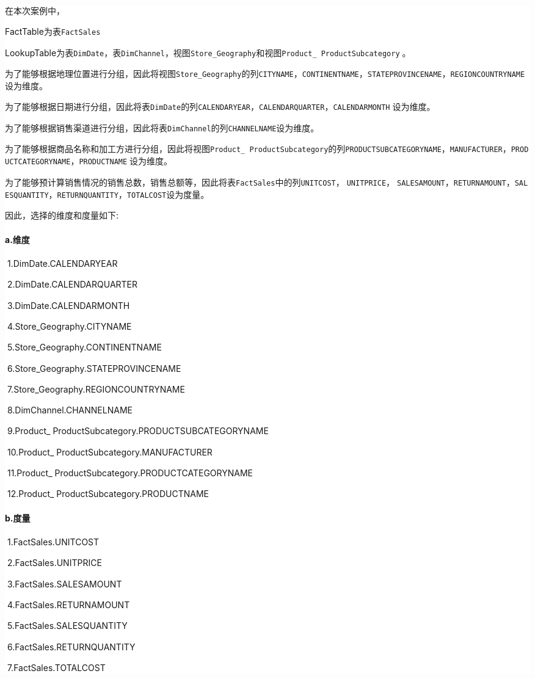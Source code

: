在本次案例中，

FactTable为表`FactSales` 

LookupTable为表`DimDate`，表`DimChannel`，视图`Store_Geography`和视图`Product_ ProductSubcategory` 。

为了能够根据地理位置进行分组，因此将视图`Store_Geography`的列`CITYNAME`，`CONTINENTNAME`，`STATEPROVINCENAME`，`REGIONCOUNTRYNAME`设为维度。

为了能够根据日期进行分组，因此将表`DimDate`的列`CALENDARYEAR`，`CALENDARQUARTER`，`CALENDARMONTH` 设为维度。

为了能够根据销售渠道进行分组，因此将表`DimChannel`的列`CHANNELNAME`设为维度。 

为了能够根据商品名称和加工方进行分组，因此将视图`Product_ ProductSubcategory`的列`PRODUCTSUBCATEGORYNAME`，`MANUFACTURER`，`PRODUCTCATEGORYNAME`，`PRODUCTNAME` 设为维度。

为了能够预计算销售情况的销售总数，销售总额等，因此将表`FactSales`中的列`UNITCOST`， `UNITPRICE`， `SALESAMOUNT`，`RETURNAMOUNT`，`SALESQUANTITY`，`RETURNQUANTITY`，`TOTALCOST`设为度量。

因此，选择的维度和度量如下:

#### a.维度

​    1.DimDate.CALENDARYEAR 

​    2.DimDate.CALENDARQUARTER

​    3.DimDate.CALENDARMONTH

​    4.Store_Geography.CITYNAME

​    5.Store_Geography.CONTINENTNAME

​    6.Store_Geography.STATEPROVINCENAME

​    7.Store_Geography.REGIONCOUNTRYNAME

​    8.DimChannel.CHANNELNAME

​    9.Product_ ProductSubcategory.PRODUCTSUBCATEGORYNAME

​    10.Product_ ProductSubcategory.MANUFACTURER

​    11.Product_ ProductSubcategory.PRODUCTCATEGORYNAME

​    12.Product_ ProductSubcategory.PRODUCTNAME

#### b.度量

 ​   1.FactSales.UNITCOST

​    2.FactSales.UNITPRICE

 ​   3.FactSales.SALESAMOUNT

 ​   4.FactSales.RETURNAMOUNT

 ​   5.FactSales.SALESQUANTITY

​    6.FactSales.RETURNQUANTITY

 ​   7.FactSales.TOTALCOST

